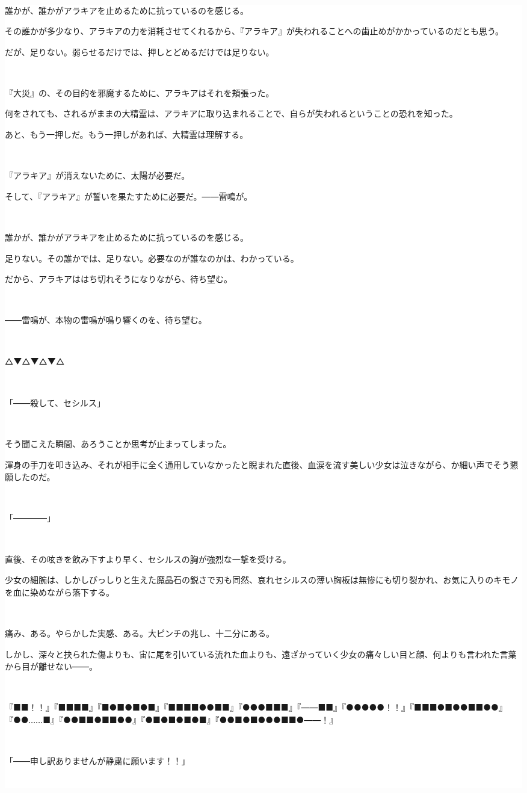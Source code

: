 誰かが、誰かがアラキアを止めるために抗っているのを感じる。

その誰かが多少なり、アラキアの力を消耗させてくれるから、『アラキア』が失われることへの歯止めがかかっているのだとも思う。

だが、足りない。弱らせるだけでは、押しとどめるだけでは足りない。

　

『大災』の、その目的を邪魔するために、アラキアはそれを頬張った。

何をされても、されるがままの大精霊は、アラキアに取り込まれることで、自らが失われるということの恐れを知った。

あと、もう一押しだ。もう一押しがあれば、大精霊は理解する。

　

『アラキア』が消えないために、太陽が必要だ。

そして、『アラキア』が誓いを果たすために必要だ。――雷鳴が。

　

誰かが、誰かがアラキアを止めるために抗っているのを感じる。

足りない。その誰かでは、足りない。必要なのが誰なのかは、わかっている。

だから、アラキアははち切れそうになりながら、待ち望む。

　

――雷鳴が、本物の雷鳴が鳴り響くのを、待ち望む。

　

△▼△▼△▼△

　

「――殺して、セシルス」

　

そう聞こえた瞬間、あろうことか思考が止まってしまった。

渾身の手刀を叩き込み、それが相手に全く通用していなかったと睨まれた直後、血涙を流す美しい少女は泣きながら、か細い声でそう懇願したのだ。

　

「――――」

　

直後、その呟きを飲み下すより早く、セシルスの胸が強烈な一撃を受ける。

少女の細腕は、しかしびっしりと生えた魔晶石の鋭さで刃も同然、哀れセシルスの薄い胸板は無惨にも切り裂かれ、お気に入りのキモノを血に染めながら落下する。

　

痛み、ある。やらかした実感、ある。大ピンチの兆し、十二分にある。

しかし、深々と抉られた傷よりも、宙に尾を引いている流れた血よりも、遠ざかっていく少女の痛々しい目と顔、何よりも言われた言葉から目が離せない――。

　

『■■！！』『■■■■』『■●■●■●■』『■■■■●●■■』『●●●■■■』『――■■』『●●●●●！！』『■■■●■●●■■●●』『●●……■』『●●■■●■■●●』『●■●■●■●■』『●●■●■●●●■■●――！』

　

「――申し訳ありませんが静粛に願います！！」

　
